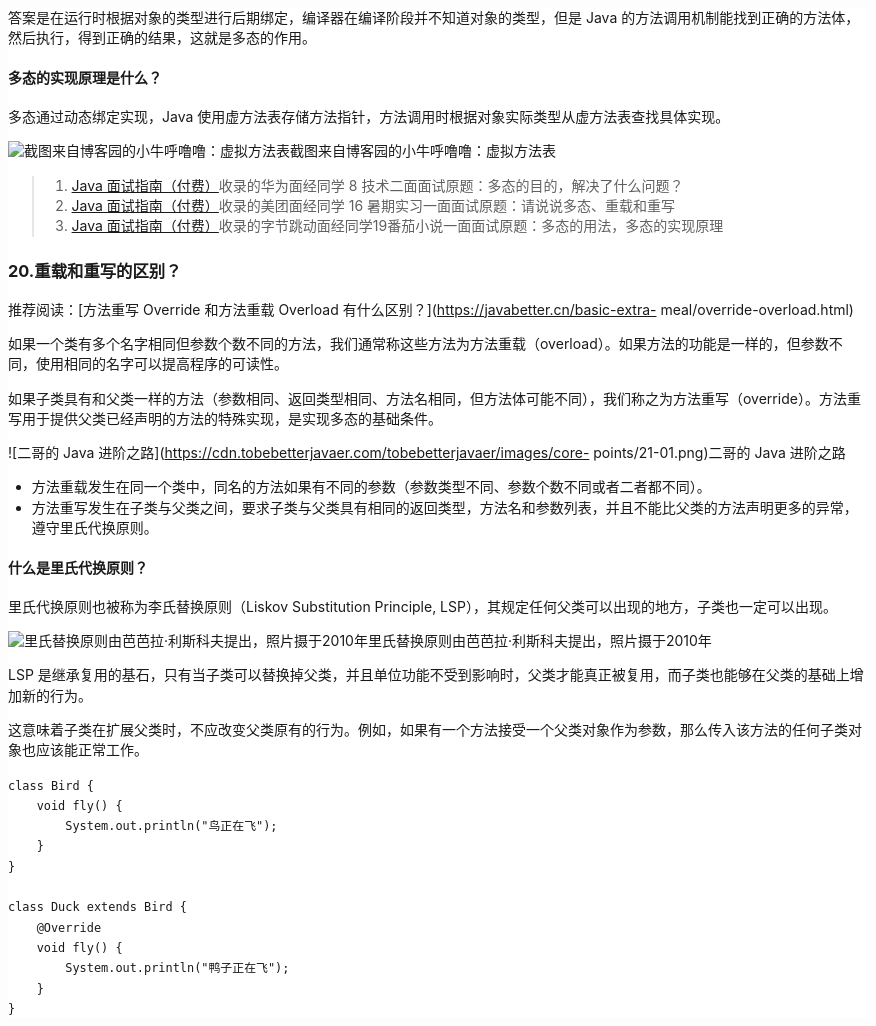 答案是在运行时根据对象的类型进行后期绑定，编译器在编译阶段并不知道对象的类型，但是 Java
的方法调用机制能找到正确的方法体，然后执行，得到正确的结果，这就是多态的作用。

#### 多态的实现原理是什么？

多态通过动态绑定实现，Java 使用虚方法表存储方法指针，方法调用时根据对象实际类型从虚方法表查找具体实现。

![截图来自博客园的小牛呼噜噜：虚拟方法表](https://cdn.tobebetterjavaer.com/stutymore/javase-20241126104207.png)截图来自博客园的小牛呼噜噜：虚拟方法表

>   1. [Java
> 面试指南（付费）](https://javabetter.cn/zhishixingqiu/mianshi.html)收录的华为面经同学 8
> 技术二面面试原题：多态的目的，解决了什么问题？
>   2. [Java
> 面试指南（付费）](https://javabetter.cn/zhishixingqiu/mianshi.html)收录的美团面经同学 16
> 暑期实习一面面试原题：请说说多态、重载和重写
>   3. [Java
> 面试指南（付费）](https://javabetter.cn/zhishixingqiu/mianshi.html)收录的字节跳动面经同学19番茄小说一面面试原题：多态的用法，多态的实现原理
>

### 20.重载和重写的区别？

推荐阅读：[方法重写 Override 和方法重载 Overload 有什么区别？](https://javabetter.cn/basic-extra-
meal/override-overload.html)

如果一个类有多个名字相同但参数个数不同的方法，我们通常称这些方法为方法重载（overload）。如果方法的功能是一样的，但参数不同，使用相同的名字可以提高程序的可读性。

如果子类具有和父类一样的方法（参数相同、返回类型相同、方法名相同，但方法体可能不同），我们称之为方法重写（override）。方法重写用于提供父类已经声明的方法的特殊实现，是实现多态的基础条件。

![二哥的 Java
进阶之路](https://cdn.tobebetterjavaer.com/tobebetterjavaer/images/core-
points/21-01.png)二哥的 Java 进阶之路

  * 方法重载发生在同一个类中，同名的方法如果有不同的参数（参数类型不同、参数个数不同或者二者都不同）。
  * 方法重写发生在子类与父类之间，要求子类与父类具有相同的返回类型，方法名和参数列表，并且不能比父类的方法声明更多的异常，遵守里氏代换原则。

#### 什么是里氏代换原则？

里氏代换原则也被称为李氏替换原则（Liskov Substitution Principle, LSP），其规定任何父类可以出现的地方，子类也一定可以出现。

![里氏替换原则由芭芭拉·利斯科夫提出，照片摄于2010年](https://cdn.tobebetterjavaer.com/stutymore/javase-20240321103119.png)里氏替换原则由芭芭拉·利斯科夫提出，照片摄于2010年

LSP 是继承复用的基石，只有当子类可以替换掉父类，并且单位功能不受到影响时，父类才能真正被复用，而子类也能够在父类的基础上增加新的行为。

这意味着子类在扩展父类时，不应改变父类原有的行为。例如，如果有一个方法接受一个父类对象作为参数，那么传入该方法的任何子类对象也应该能正常工作。

    
    
    class Bird {
        void fly() {
            System.out.println("鸟正在飞");
        }
    }
    
    class Duck extends Bird {
        @Override
        void fly() {
            System.out.println("鸭子正在飞");
        }
    }
    